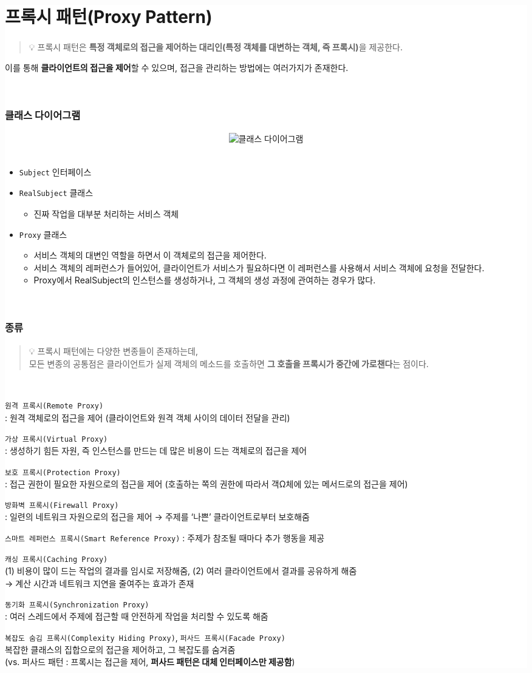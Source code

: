 # 프록시 패턴(Proxy Pattern)

> 💡 프록시 패턴은 <b>특정 객체로의 접근을 제어하는 대리인(특정 객체를 대변하는 객체, 즉 프록시)</b>을 제공한다.

이를 통해 **클라이언트의 접근을 제어**할 수 있으며, 접근을 관리하는 방법에는 여러가지가 존재한다.

<br/>

### 클래스 다이어그램

<p align="center"><img width="680" alt="클래스 다이어그램" src="https://user-images.githubusercontent.com/86337233/212689080-b46f70ca-0561-4bdd-b6c5-3c7f59945506.png">

<br/>
<br/>

- `Subject` 인터페이스


- `RealSubject` 클래스
    - 진짜 작업을 대부분 처리하는 서비스 객체


- `Proxy` 클래스
    - 서비스 객체의 대변인 역할을 하면서 이 객체로의 접근을 제어한다.
    - 서비스 객체의 레퍼런스가 들어있어, 클라이언트가 서비스가 필요하다면 이 레퍼런스를 사용해서 서비스 객체에 요청을 전달한다.
    - Proxy에서 RealSubject의 인스턴스를 생성하거나, 그 객체의 생성 과정에 관여하는 경우가 많다.

<br/>

### 종류

> 💡 프록시 패턴에는 다양한 변종들이 존재하는데,  
> 모든 변종의 공통점은 클라이언트가 실제 객체의 메소드를 호출하면 **그 호출을 프록시가 중간에 가로챈다**는 점이다.

<br/>

`원격 프록시(Remote Proxy)`  
: 원격 객체로의 접근을 제어 (클라이언트와 원격 객체 사이의 데이터 전달을 관리)

`가상 프록시(Virtual Proxy)`  
: 생성하기 힘든 자원, 즉 인스턴스를 만드는 데 많은 비용이 드는 객체로의 접근을 제어

`보호 프록시(Protection Proxy)`  
: 접근 권한이 필요한 자원으로의 접근을 제어 (호출하는 쪽의 권한에 따라서 객Ω체에 있는 메서드로의 접근을 제어)

`방화벽 프록시(Firewall Proxy)`  
: 일련의 네트워크 자원으로의 접근을 제어 → 주제를 ‘나쁜’ 클라이언트로부터 보호해줌

`스마트 레퍼런스 프록시(Smart Reference Proxy)` : 주제가 참조될 때마다 추가 행동을 제공

`캐싱 프록시(Caching Proxy)`  
(1) 비용이 많이 드는 작업의 결과를 임시로 저장해줌, (2) 여러 클라이언트에서 결과를 공유하게 해줌  
→ 계산 시간과 네트워크 지연을 줄여주는 효과가 존재

`동기화 프록시(Synchronization Proxy)`  
: 여러 스레드에서 주제에 접근할 때 안전하게 작업을 처리할 수 있도록 해줌

`복잡도 숨김 프록시(Complexity Hiding Proxy)`, `퍼사드 프록시(Facade Proxy)`  
복잡한 클래스의 집합으로의 접근을 제어하고, 그 복잡도를 숨겨줌  
(vs. 퍼사드 패턴 : 프록시는 접근을 제어, **퍼사드 패턴은 대체 인터페이스만 제공함**)
